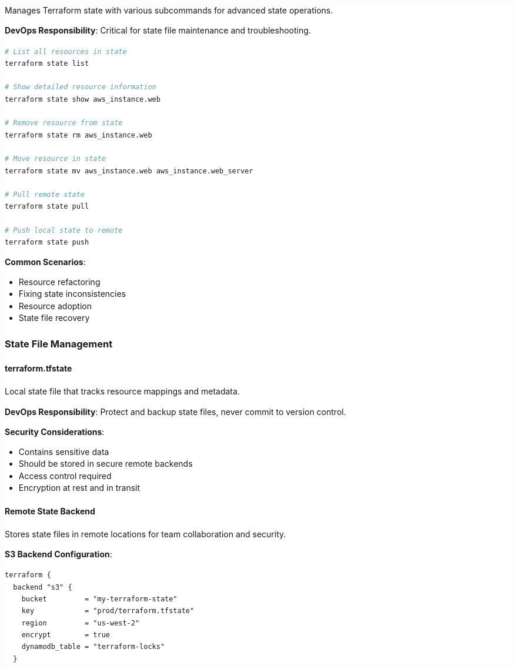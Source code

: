 Manages Terraform state with various subcommands for advanced state operations.

**DevOps Responsibility**: Critical for state file maintenance and troubleshooting.

```bash
# List all resources in state
terraform state list

# Show detailed resource information
terraform state show aws_instance.web

# Remove resource from state
terraform state rm aws_instance.web

# Move resource in state
terraform state mv aws_instance.web aws_instance.web_server

# Pull remote state
terraform state pull

# Push local state to remote
terraform state push
```

**Common Scenarios**:

- Resource refactoring
- Fixing state inconsistencies
- Resource adoption
- State file recovery

### State File Management

#### terraform.tfstate

Local state file that tracks resource mappings and metadata.

**DevOps Responsibility**: Protect and backup state files, never commit to version control.

**Security Considerations**:

- Contains sensitive data
- Should be stored in secure remote backends
- Access control required
- Encryption at rest and in transit

#### Remote State Backend

Stores state files in remote locations for team collaboration and security.

**S3 Backend Configuration**:

```hcl
terraform {
  backend "s3" {
    bucket         = "my-terraform-state"
    key            = "prod/terraform.tfstate"
    region         = "us-west-2"
    encrypt        = true
    dynamodb_table = "terraform-locks"
  }
```
